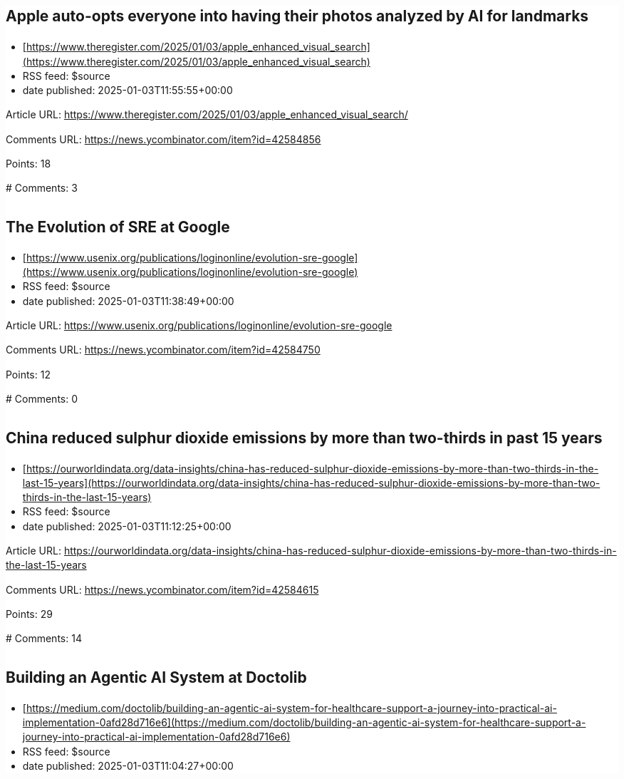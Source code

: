 ## Apple auto-opts everyone into having their photos analyzed by AI for landmarks
 - [https://www.theregister.com/2025/01/03/apple_enhanced_visual_search](https://www.theregister.com/2025/01/03/apple_enhanced_visual_search)
 - RSS feed: $source
 - date published: 2025-01-03T11:55:55+00:00

<p>Article URL: <a href="https://www.theregister.com/2025/01/03/apple_enhanced_visual_search/">https://www.theregister.com/2025/01/03/apple_enhanced_visual_search/</a></p>
<p>Comments URL: <a href="https://news.ycombinator.com/item?id=42584856">https://news.ycombinator.com/item?id=42584856</a></p>
<p>Points: 18</p>
<p># Comments: 3</p>

## The Evolution of SRE at Google
 - [https://www.usenix.org/publications/loginonline/evolution-sre-google](https://www.usenix.org/publications/loginonline/evolution-sre-google)
 - RSS feed: $source
 - date published: 2025-01-03T11:38:49+00:00

<p>Article URL: <a href="https://www.usenix.org/publications/loginonline/evolution-sre-google">https://www.usenix.org/publications/loginonline/evolution-sre-google</a></p>
<p>Comments URL: <a href="https://news.ycombinator.com/item?id=42584750">https://news.ycombinator.com/item?id=42584750</a></p>
<p>Points: 12</p>
<p># Comments: 0</p>

## China reduced sulphur dioxide emissions by more than two-thirds in past 15 years
 - [https://ourworldindata.org/data-insights/china-has-reduced-sulphur-dioxide-emissions-by-more-than-two-thirds-in-the-last-15-years](https://ourworldindata.org/data-insights/china-has-reduced-sulphur-dioxide-emissions-by-more-than-two-thirds-in-the-last-15-years)
 - RSS feed: $source
 - date published: 2025-01-03T11:12:25+00:00

<p>Article URL: <a href="https://ourworldindata.org/data-insights/china-has-reduced-sulphur-dioxide-emissions-by-more-than-two-thirds-in-the-last-15-years">https://ourworldindata.org/data-insights/china-has-reduced-sulphur-dioxide-emissions-by-more-than-two-thirds-in-the-last-15-years</a></p>
<p>Comments URL: <a href="https://news.ycombinator.com/item?id=42584615">https://news.ycombinator.com/item?id=42584615</a></p>
<p>Points: 29</p>
<p># Comments: 14</p>

## Building an Agentic AI System at Doctolib
 - [https://medium.com/doctolib/building-an-agentic-ai-system-for-healthcare-support-a-journey-into-practical-ai-implementation-0afd28d716e6](https://medium.com/doctolib/building-an-agentic-ai-system-for-healthcare-support-a-journey-into-practical-ai-implementation-0afd28d716e6)
 - RSS feed: $source
 - date published: 2025-01-03T11:04:27+00:00
